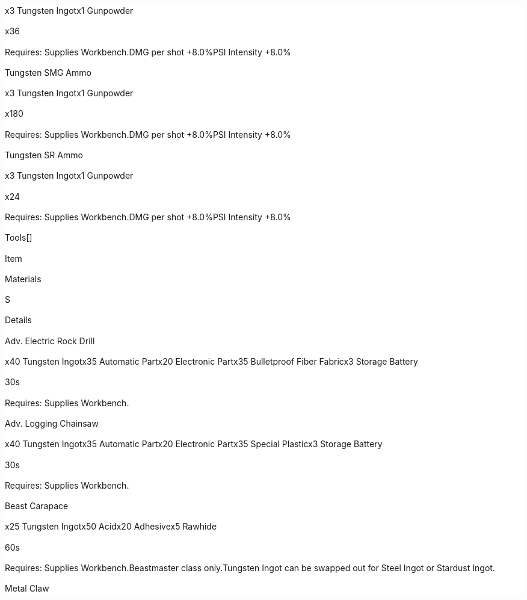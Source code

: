x3 Tungsten Ingotx1 Gunpowder

x36

Requires: Supplies Workbench.DMG per shot +8.0%PSI Intensity +8.0%


Tungsten SMG Ammo

x3 Tungsten Ingotx1 Gunpowder

x180

Requires: Supplies Workbench.DMG per shot +8.0%PSI Intensity +8.0%


Tungsten SR Ammo

x3 Tungsten Ingotx1 Gunpowder

x24

Requires: Supplies Workbench.DMG per shot +8.0%PSI Intensity +8.0%


Tools[]


Item

Materials

S

Details


Adv. Electric Rock Drill

x40 Tungsten Ingotx35 Automatic Partx20 Electronic Partx35 Bulletproof Fiber Fabricx3 Storage Battery

30s

Requires: Supplies Workbench.


Adv. Logging Chainsaw

x40 Tungsten Ingotx35 Automatic Partx20 Electronic Partx35 Special Plasticx3 Storage Battery

30s

Requires: Supplies Workbench.


Beast Carapace

x25 Tungsten Ingotx50 Acidx20 Adhesivex5 Rawhide

60s

Requires: Supplies Workbench.Beastmaster class only.Tungsten Ingot can be swapped out for Steel Ingot or Stardust Ingot.


Metal Claw
